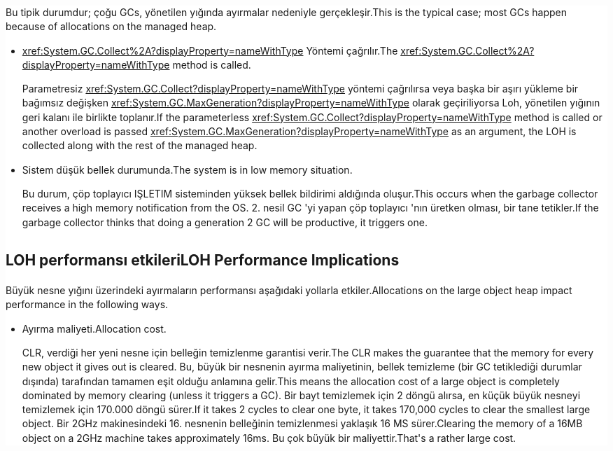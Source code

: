 
  <span data-ttu-id="c79a4-178">Bu tipik durumdur; çoğu GCs, yönetilen yığında ayırmalar nedeniyle gerçekleşir.</span><span class="sxs-lookup"><span data-stu-id="c79a4-178">This is the typical case; most GCs happen because of allocations on the managed heap.</span></span>

- <span data-ttu-id="c79a4-179"><xref:System.GC.Collect%2A?displayProperty=nameWithType> Yöntemi çağrılır.</span><span class="sxs-lookup"><span data-stu-id="c79a4-179">The <xref:System.GC.Collect%2A?displayProperty=nameWithType> method is called.</span></span>

  <span data-ttu-id="c79a4-180">Parametresiz <xref:System.GC.Collect?displayProperty=nameWithType> yöntemi çağrılırsa veya başka bir aşırı yükleme bir bağımsız değişken <xref:System.GC.MaxGeneration?displayProperty=nameWithType> olarak geçiriliyorsa Loh, yönetilen yığının geri kalanı ile birlikte toplanır.</span><span class="sxs-lookup"><span data-stu-id="c79a4-180">If the parameterless <xref:System.GC.Collect?displayProperty=nameWithType> method is called or another overload is passed <xref:System.GC.MaxGeneration?displayProperty=nameWithType> as an argument, the LOH is collected along with the rest of the managed heap.</span></span>

- <span data-ttu-id="c79a4-181">Sistem düşük bellek durumunda.</span><span class="sxs-lookup"><span data-stu-id="c79a4-181">The system is in low memory situation.</span></span>

  <span data-ttu-id="c79a4-182">Bu durum, çöp toplayıcı IŞLETIM sisteminden yüksek bellek bildirimi aldığında oluşur.</span><span class="sxs-lookup"><span data-stu-id="c79a4-182">This occurs when the garbage collector receives a high memory notification from the OS.</span></span> <span data-ttu-id="c79a4-183">2\. nesil GC 'yi yapan çöp toplayıcı 'nın üretken olması, bir tane tetikler.</span><span class="sxs-lookup"><span data-stu-id="c79a4-183">If the garbage collector thinks that doing a generation 2 GC will be productive, it triggers one.</span></span>

## <a name="loh-performance-implications"></a><span data-ttu-id="c79a4-184">LOH performansı etkileri</span><span class="sxs-lookup"><span data-stu-id="c79a4-184">LOH Performance Implications</span></span>

<span data-ttu-id="c79a4-185">Büyük nesne yığını üzerindeki ayırmaların performansı aşağıdaki yollarla etkiler.</span><span class="sxs-lookup"><span data-stu-id="c79a4-185">Allocations on the large object heap impact performance in the following ways.</span></span>

- <span data-ttu-id="c79a4-186">Ayırma maliyeti.</span><span class="sxs-lookup"><span data-stu-id="c79a4-186">Allocation cost.</span></span>

  <span data-ttu-id="c79a4-187">CLR, verdiği her yeni nesne için belleğin temizlenme garantisi verir.</span><span class="sxs-lookup"><span data-stu-id="c79a4-187">The CLR makes the guarantee that the memory for every new object it gives out is cleared.</span></span> <span data-ttu-id="c79a4-188">Bu, büyük bir nesnenin ayırma maliyetinin, bellek temizleme (bir GC tetiklediği durumlar dışında) tarafından tamamen eşit olduğu anlamına gelir.</span><span class="sxs-lookup"><span data-stu-id="c79a4-188">This means the allocation cost of a large object is completely dominated by memory clearing (unless it triggers a GC).</span></span> <span data-ttu-id="c79a4-189">Bir bayt temizlemek için 2 döngü alırsa, en küçük büyük nesneyi temizlemek için 170.000 döngü sürer.</span><span class="sxs-lookup"><span data-stu-id="c79a4-189">If it takes 2 cycles to clear one byte, it takes 170,000 cycles to clear the smallest large object.</span></span> <span data-ttu-id="c79a4-190">Bir 2GHz makinesindeki 16. nesnenin belleğinin temizlenmesi yaklaşık 16 MS sürer.</span><span class="sxs-lookup"><span data-stu-id="c79a4-190">Clearing the memory of a 16MB object on a 2GHz machine takes approximately 16ms.</span></span> <span data-ttu-id="c79a4-191">Bu çok büyük bir maliyettir.</span><span class="sxs-lookup"><span data-stu-id="c79a4-191">That's a rather large cost.</span></span>
